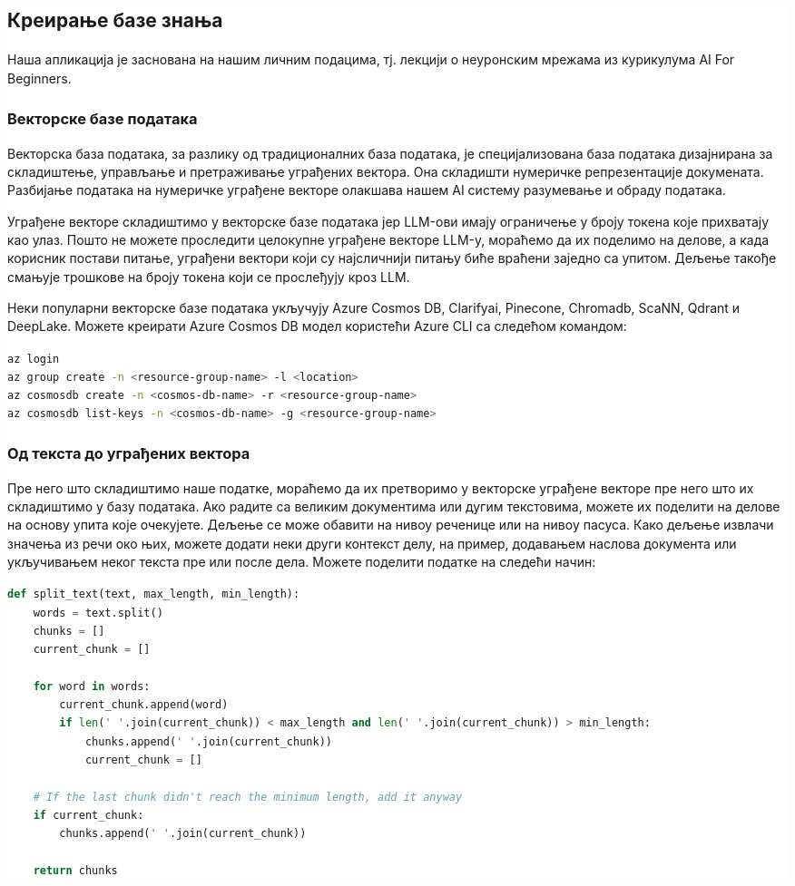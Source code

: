 ## Креирање базе знања

Наша апликација је заснована на нашим личним подацима, тј. лекцији о неуронским мрежама из курикулума AI For Beginners.

### Векторске базе података

Векторска база података, за разлику од традиционалних база података, је специјализована база података дизајнирана за складиштење, управљање и претраживање уграђених вектора. Она складишти нумеричке репрезентације докумената. Разбијање података на нумеричке уграђене векторе олакшава нашем AI систему разумевање и обраду података.

Уграђене векторе складиштимо у векторске базе података јер LLM-ови имају ограничење у броју токена које прихватају као улаз. Пошто не можете проследити целокупне уграђене векторе LLM-у, мораћемо да их поделимо на делове, а када корисник постави питање, уграђени вектори који су најсличнији питању биће враћени заједно са упитом. Дељење такође смањује трошкове на броју токена који се прослеђују кроз LLM.

Неки популарни векторске базе података укључују Azure Cosmos DB, Clarifyai, Pinecone, Chromadb, ScaNN, Qdrant и DeepLake. Можете креирати Azure Cosmos DB модел користећи Azure CLI са следећом командом:

```bash
az login
az group create -n <resource-group-name> -l <location>
az cosmosdb create -n <cosmos-db-name> -r <resource-group-name>
az cosmosdb list-keys -n <cosmos-db-name> -g <resource-group-name>
```

### Од текста до уграђених вектора

Пре него што складиштимо наше податке, мораћемо да их претворимо у векторске уграђене векторе пре него што их складиштимо у базу података. Ако радите са великим документима или дугим текстовима, можете их поделити на делове на основу упита које очекујете. Дељење се може обавити на нивоу реченице или на нивоу пасуса. Како дељење извлачи значења из речи око њих, можете додати неки други контекст делу, на пример, додавањем наслова документа или укључивањем неког текста пре или после дела. Можете поделити податке на следећи начин:

```python
def split_text(text, max_length, min_length):
    words = text.split()
    chunks = []
    current_chunk = []

    for word in words:
        current_chunk.append(word)
        if len(' '.join(current_chunk)) < max_length and len(' '.join(current_chunk)) > min_length:
            chunks.append(' '.join(current_chunk))
            current_chunk = []

    # If the last chunk didn't reach the minimum length, add it anyway
    if current_chunk:
        chunks.append(' '.join(current_chunk))

    return chunks
```
